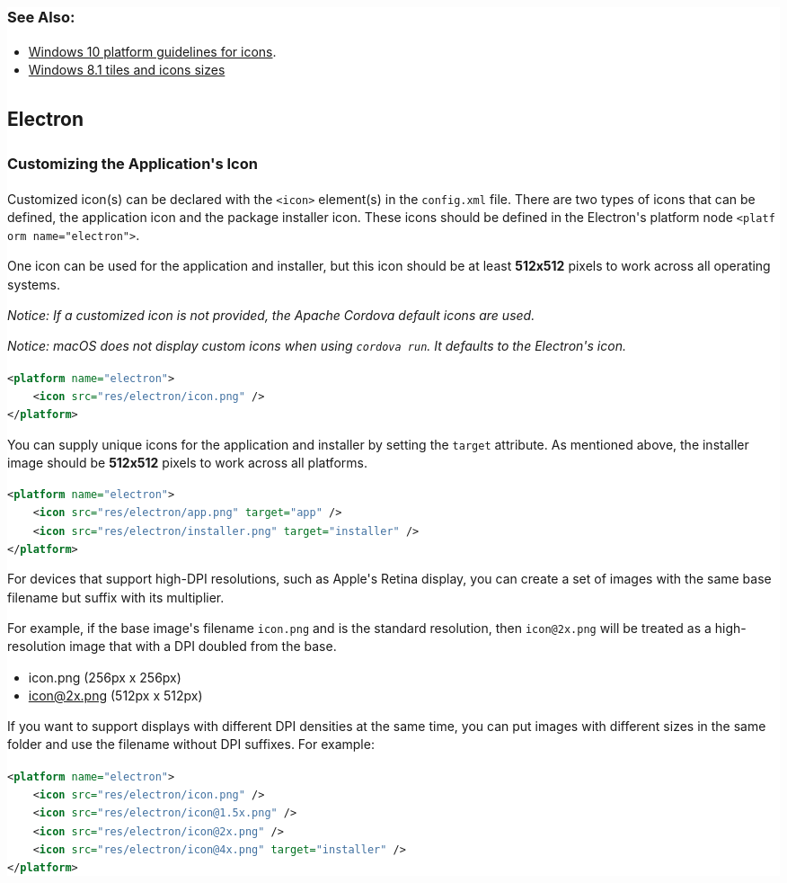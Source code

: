 ### See Also:
- [Windows 10 platform guidelines for icons](https://msdn.microsoft.com/en-us/library/windows/apps/mt412102.aspx).
- [Windows 8.1 tiles and icons sizes](https://msdn.microsoft.com/en-us/library/windows/apps/xaml/hh781198.aspx)

[splashscreen_plugin]: ../reference/cordova-plugin-splashscreen/

## Electron

### Customizing the Application's Icon

Customized icon(s) can be declared with the `<icon>` element(s) in the `config.xml` file. There are two types of icons that can be defined, the application icon and the package installer icon. These icons should be defined in the Electron's platform node `<platform name="electron">`.

One icon can be used for the application and installer, but this icon should be at least **512x512** pixels to work across all operating systems.

_Notice: If a customized icon is not provided, the Apache Cordova default icons are used._

_Notice: macOS does not display custom icons when using `cordova run`. It defaults to the Electron's icon._

```xml
<platform name="electron">
    <icon src="res/electron/icon.png" />
</platform>
```

You can supply unique icons for the application and installer by setting the `target` attribute. As mentioned above, the installer image should be **512x512** pixels to work across all platforms.

```xml
<platform name="electron">
    <icon src="res/electron/app.png" target="app" />
    <icon src="res/electron/installer.png" target="installer" />
</platform>
```

For devices that support high-DPI resolutions, such as Apple's Retina display, you can create a set of images with the same base filename but suffix with its multiplier.

For example, if the base image's filename `icon.png` and is the standard resolution, then `icon@2x.png` will be treated as a high-resolution image that with a DPI doubled from the base.

- icon.png (256px x 256px)
- icon@2x.png (512px x 512px)

If you want to support displays with different DPI densities at the same time, you can put images with different sizes in the same folder and use the filename without DPI suffixes. For example:

```xml
<platform name="electron">
    <icon src="res/electron/icon.png" />
    <icon src="res/electron/icon@1.5x.png" />
    <icon src="res/electron/icon@2x.png" />
    <icon src="res/electron/icon@4x.png" target="installer" />
</platform>
```
